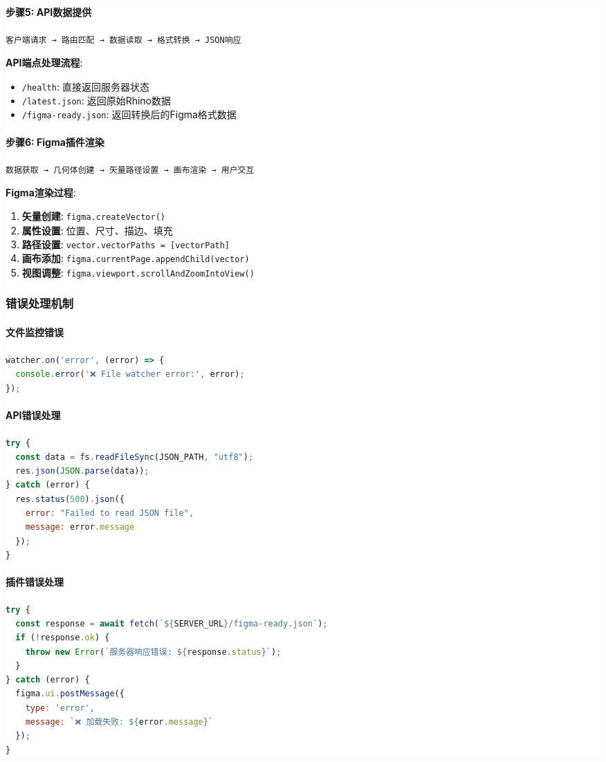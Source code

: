 #### 步骤5: API数据提供
```
客户端请求 → 路由匹配 → 数据读取 → 格式转换 → JSON响应
```

**API端点处理流程**:
- `/health`: 直接返回服务器状态
- `/latest.json`: 返回原始Rhino数据
- `/figma-ready.json`: 返回转换后的Figma格式数据

#### 步骤6: Figma插件渲染
```
数据获取 → 几何体创建 → 矢量路径设置 → 画布渲染 → 用户交互
```

**Figma渲染过程**:
1. **矢量创建**: `figma.createVector()`
2. **属性设置**: 位置、尺寸、描边、填充
3. **路径设置**: `vector.vectorPaths = [vectorPath]`
4. **画布添加**: `figma.currentPage.appendChild(vector)`
5. **视图调整**: `figma.viewport.scrollAndZoomIntoView()`

### 错误处理机制

#### 文件监控错误
```javascript
watcher.on('error', (error) => {
  console.error('❌ File watcher error:', error);
});
```

#### API错误处理
```javascript
try {
  const data = fs.readFileSync(JSON_PATH, "utf8");
  res.json(JSON.parse(data));
} catch (error) {
  res.status(500).json({ 
    error: "Failed to read JSON file", 
    message: error.message 
  });
}
```

#### 插件错误处理
```javascript
try {
  const response = await fetch(`${SERVER_URL}/figma-ready.json`);
  if (!response.ok) {
    throw new Error(`服务器响应错误: ${response.status}`);
  }
} catch (error) {
  figma.ui.postMessage({ 
    type: 'error', 
    message: `❌ 加载失败: ${error.message}` 
  });
}
```
